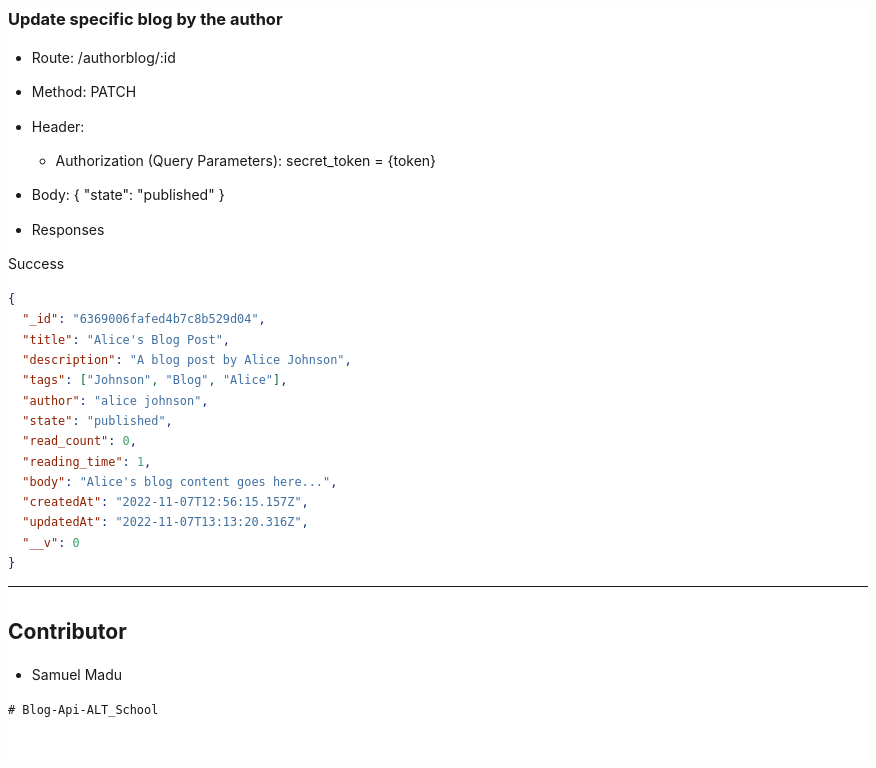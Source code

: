 
### Update specific blog by the author

- Route: /authorblog/:id
- Method: PATCH
- Header:
  - Authorization (Query Parameters): secret_token = {token}
- Body:
  {
  "state": "published"
  }

- Responses

Success

```json
{
  "_id": "6369006fafed4b7c8b529d04",
  "title": "Alice's Blog Post",
  "description": "A blog post by Alice Johnson",
  "tags": ["Johnson", "Blog", "Alice"],
  "author": "alice johnson",
  "state": "published",
  "read_count": 0,
  "reading_time": 1,
  "body": "Alice's blog content goes here...",
  "createdAt": "2022-11-07T12:56:15.157Z",
  "updatedAt": "2022-11-07T13:13:20.316Z",
  "__v": 0
}
```

---

## Contributor

- Samuel Madu
```
#   B l o g - A p i - A L T _ S c h o o l 
 
 